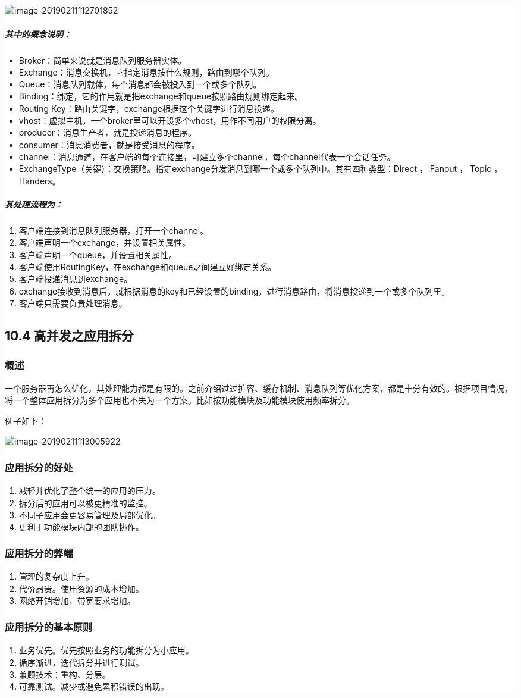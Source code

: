 ![image-20190211112701852](https://raw.githubusercontent.com/JDawnF/learning_note/master/images/image-20190211112701852.png)

##### **其中的概念说明：**

- Broker：简单来说就是消息队列服务器实体。
- Exchange：消息交换机，它指定消息按什么规则，路由到哪个队列。
- Queue：消息队列载体，每个消息都会被投入到一个或多个队列。
- Binding：绑定，它的作用就是把exchange和queue按照路由规则绑定起来。
- Routing Key：路由关键字，exchange根据这个关键字进行消息投递。
- vhost：虚拟主机，一个broker里可以开设多个vhost，用作不同用户的权限分离。
- producer：消息生产者，就是投递消息的程序。
- consumer：消息消费者，就是接受消息的程序。
- channel：消息通道，在客户端的每个连接里，可建立多个channel，每个channel代表一个会话任务。
- ExchangeType（关键）：交换策略。指定exchange分发消息到哪一个或多个队列中。其有四种类型：Direct ， Fanout ， Topic ， Handers。

##### **其处理流程为：**

1. 客户端连接到消息队列服务器，打开一个channel。
2. 客户端声明一个exchange，并设置相关属性。
3. 客户端声明一个queue，并设置相关属性。
4. 客户端使用RoutingKey，在exchange和queue之间建立好绑定关系。
5. 客户端投递消息到exchange。
6. exchange接收到消息后，就根据消息的key和已经设置的binding，进行消息路由，将消息投递到一个或多个队列里。
7. 客户端只需要负责处理消息。

## 10.4 高并发之应用拆分

### 概述

一个服务器再怎么优化，其处理能力都是有限的。之前介绍过过扩容、缓存机制、消息队列等优化方案，都是十分有效的。根据项目情况，将一个整体应用拆分为多个应用也不失为一个方案。比如按功能模块及功能模块使用频率拆分。

例子如下：

![image-20190211113005922](https://raw.githubusercontent.com/JDawnF/learning_note/master/images/image-20190211113005922.png)

### 应用拆分的好处

1. 减轻并优化了整个统一的应用的压力。
2. 拆分后的应用可以被更精准的监控。
3. 不同子应用会更容易管理及局部优化。
4. 更利于功能模块内部的团队协作。

### 应用拆分的弊端

1. 管理的复杂度上升。
2. 代价昂贵。使用资源的成本增加。
3. 网络开销增加，带宽要求增加。

### 应用拆分的基本原则

1. 业务优先。优先按照业务的功能拆分为小应用。
2. 循序渐进，迭代拆分并进行测试。
3. 兼顾技术：重构、分层。
4. 可靠测试。减少或避免累积错误的出现。

